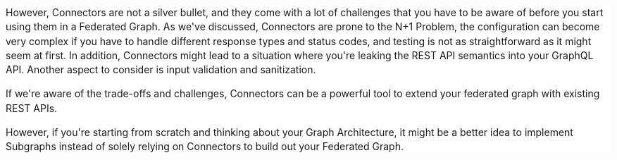 However, Connectors are not a silver bullet,
and they come with a lot of challenges that you have to be aware of before you start using them in a Federated Graph.
As we've discussed, Connectors are prone to the N+1 Problem,
the configuration can become very complex if you have to handle different response types and status codes,
and testing is not as straightforward as it might seem at first.
In addition, Connectors might lead to a situation where you're leaking the REST API semantics into your GraphQL API.
Another aspect to consider is input validation and sanitization.

If we're aware of the trade-offs and challenges,
Connectors can be a powerful tool to extend your federated graph with existing REST APIs.

However, if you're starting from scratch and thinking about your Graph Architecture,
it might be a better idea to implement Subgraphs instead of solely relying on Connectors to build out your Federated Graph.